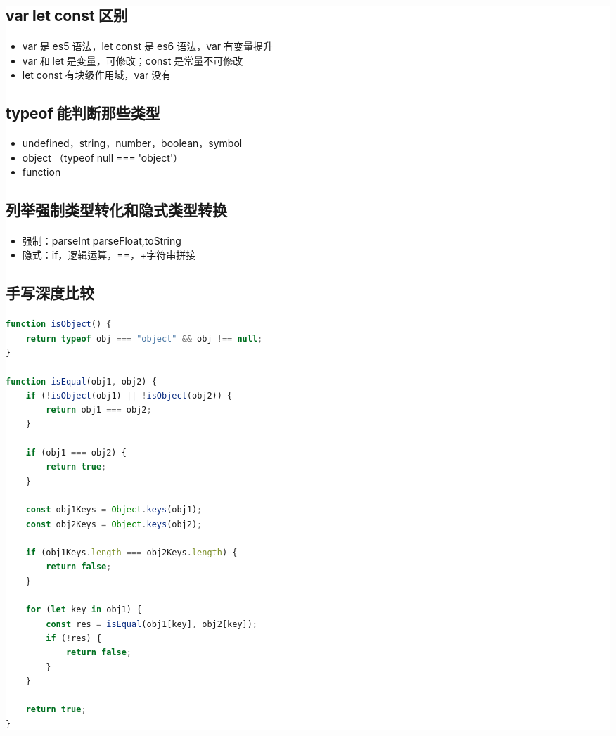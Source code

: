 ## var let const 区别

- var 是 es5 语法，let const 是 es6 语法，var 有变量提升
- var 和 let 是变量，可修改；const 是常量不可修改
- let const 有块级作用域，var 没有

## typeof 能判断那些类型

- undefined，string，number，boolean，symbol
- object （typeof null === 'object'）
- function

## 列举强制类型转化和隐式类型转换

- 强制：parseInt parseFloat,toString
- 隐式：if，逻辑运算，==，+字符串拼接

## 手写深度比较

```javascript
function isObject() {
    return typeof obj === "object" && obj !== null;
}

function isEqual(obj1, obj2) {
    if (!isObject(obj1) || !isObject(obj2)) {
        return obj1 === obj2;
    }

    if (obj1 === obj2) {
        return true;
    }

    const obj1Keys = Object.keys(obj1);
    const obj2Keys = Object.keys(obj2);

    if (obj1Keys.length === obj2Keys.length) {
        return false;
    }

    for (let key in obj1) {
        const res = isEqual(obj1[key], obj2[key]);
        if (!res) {
            return false;
        }
    }

    return true;
}
```
